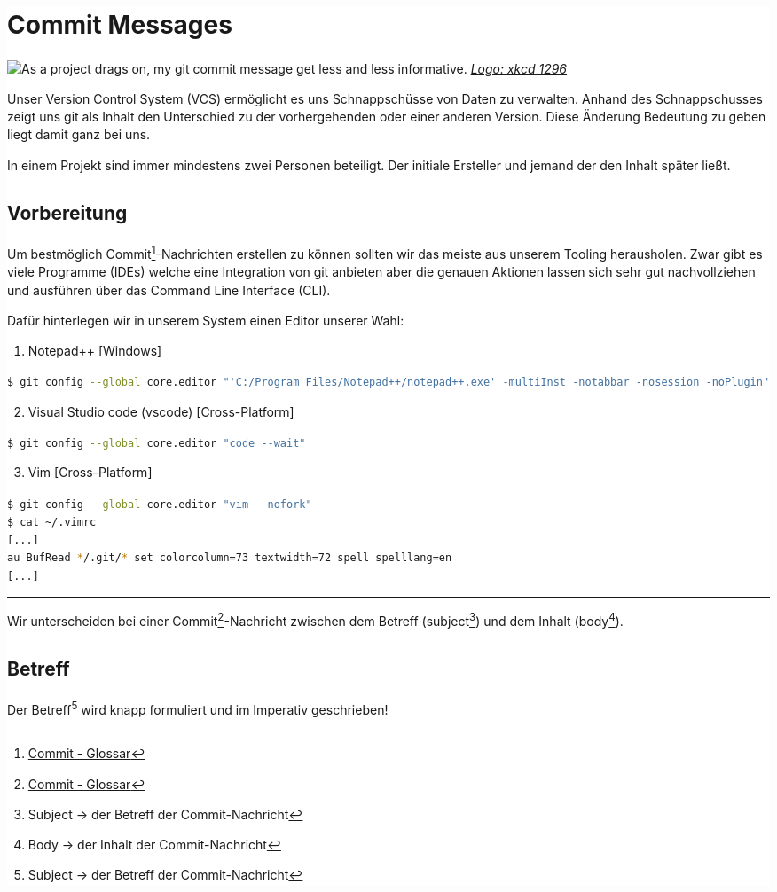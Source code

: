 # Commit Messages 

![As a project drags on, my git commit message get less and less informative.][logo]
_[Logo: xkcd 1296](https://xkcd.com/1296)_

Unser Version Control System (VCS) ermöglicht es uns Schnappschüsse von
Daten zu verwalten. Anhand des Schnappschusses zeigt uns git als Inhalt
den Unterschied zu der vorhergehenden oder einer anderen Version. Diese
Änderung Bedeutung zu geben liegt damit ganz bei uns.

In einem Projekt sind immer mindestens zwei Personen beteiligt. Der
initiale Ersteller und jemand der den Inhalt später ließt.

## Vorbereitung

Um bestmöglich Commit[^1]-Nachrichten erstellen zu können sollten wir das
meiste aus unserem Tooling herausholen. Zwar gibt es viele Programme
(IDEs) welche eine Integration von git anbieten aber die genauen
Aktionen lassen sich sehr gut nachvollziehen und ausführen über das
Command Line Interface (CLI).

Dafür hinterlegen wir in unserem System einen Editor unserer Wahl:

1. Notepad++ [Windows]

``` bash
$ git config --global core.editor "'C:/Program Files/Notepad++/notepad++.exe' -multiInst -notabbar -nosession -noPlugin"
```

2. Visual Studio code (vscode) [Cross-Platform]

``` bash
$ git config --global core.editor "code --wait"
```

3. Vim [Cross-Platform]

``` bash
$ git config --global core.editor "vim --nofork"
$ cat ~/.vimrc
[...]
au BufRead */.git/* set colorcolumn=73 textwidth=72 spell spelllang=en
[...]
```

---

Wir unterscheiden bei einer Commit[^1]-Nachricht zwischen dem Betreff
(subject[^2]) und dem Inhalt (body[^3]).

## Betreff

Der Betreff[^2] wird knapp formuliert und im Imperativ geschrieben!


[logo]: https://imgs.xkcd.com/comics/git_commit.png "Git commit"
[gustavsson2021]: https://github.com/erlang/otp/wiki/writing-good-commit-messages
[pope2008]: https://tbaggery.com/2008/04/19/a-note-about-git-commit-messages.html
[hutterer2009]: http://who-t.blogspot.com/2009/12/on-commit-messages.html
[cbeams2014]: https://cbea.ms/git-commit/
[thompson2019]: https://dhwthompson.com/2019/my-favourite-git-commit
[oleary2020]: https://www.roboleary.net/vscode/2020/09/15/vscode-git.html
[chaconstraub2014]: https://git-scm.com/book/en/v2
[git_glossary_commit]: https://git-scm.com/docs/gitglossary#Documentation/gitglossary.txt-aiddefcommitacommit
[git_commit_discussion]: https://git-scm.com/docs/git-commit#_discussion
[bitcoin_simplify_serializeh_exception_handling]: https://github.com/bitcoin/bitcoin/commit/eb0b56b19017ab5c16c745e6da39c53126924ed6
[linux_kernel]: https://git.kernel.org/pub/scm/linux/kernel/git/torvalds/linux.git/log/
[git]: https://git.kernel.org/pub/scm/git/git.git/log/
[spring_boot]: https://github.com/spring-projects/spring-boot/commits/main
[gh_tim_pope]: https://github.com/tpope
[keep_a_changelog]: https://keepachangelog.com/en/1.0.0/
[^1]: [Commit - Glossar][git_glossary_commit]
[^2]: Subject -> der Betreff der Commit-Nachricht
[^3]: Body -> der Inhalt der Commit-Nachricht
[^4]: Vorschläge zur Konvention zu Commit-Nachrichten [git commit - Diskussion][git_commit_discussion]